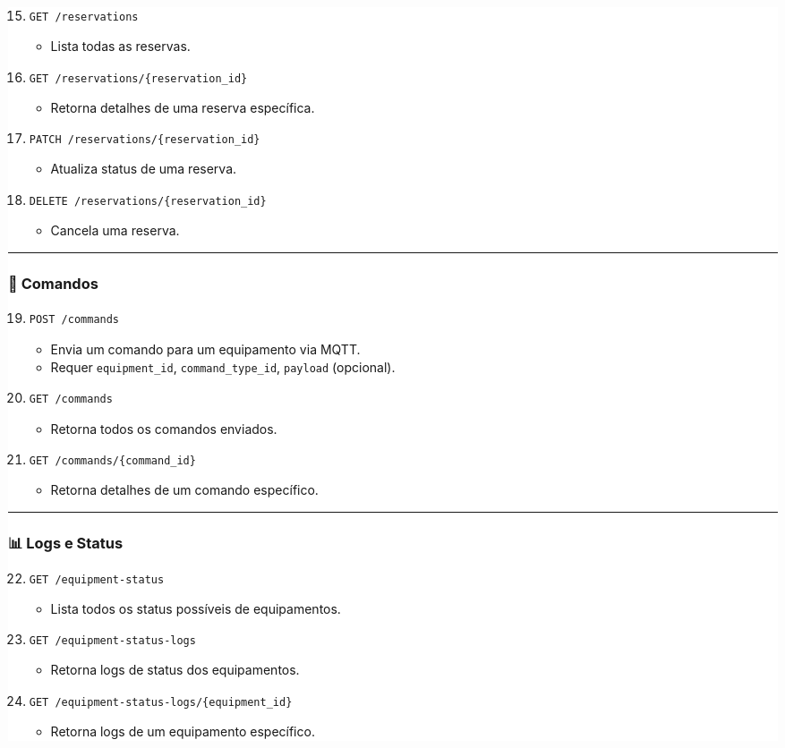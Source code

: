 15. `GET /reservations`
    - Lista todas as reservas.

16. `GET /reservations/{reservation_id}`
    - Retorna detalhes de uma reserva específica.

17. `PATCH /reservations/{reservation_id}`
    - Atualiza status de uma reserva.

18. `DELETE /reservations/{reservation_id}`
    - Cancela uma reserva.

---

### 💽 **Comandos**
19. `POST /commands`
    - Envia um comando para um equipamento via MQTT.
    - Requer `equipment_id`, `command_type_id`, `payload` (opcional).

20. `GET /commands`
    - Retorna todos os comandos enviados.

21. `GET /commands/{command_id}`
    - Retorna detalhes de um comando específico.

---

### 📊 **Logs e Status**
22. `GET /equipment-status`
    - Lista todos os status possíveis de equipamentos.

23. `GET /equipment-status-logs`
    - Retorna logs de status dos equipamentos.

24. `GET /equipment-status-logs/{equipment_id}`
    - Retorna logs de um equipamento específico.